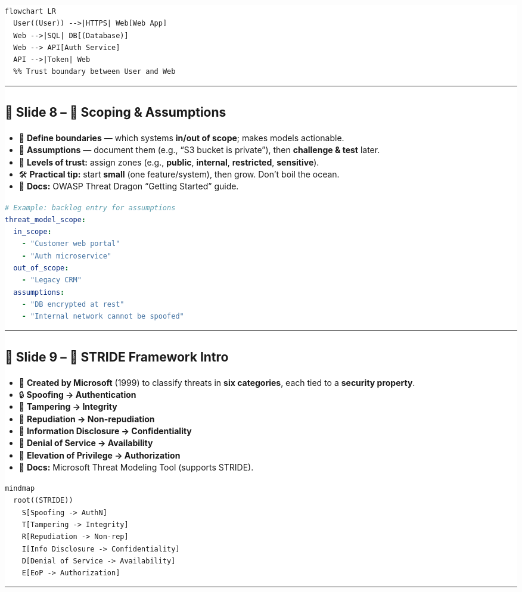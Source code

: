 ```mermaid
flowchart LR
  User((User)) -->|HTTPS| Web[Web App]
  Web -->|SQL| DB[(Database)]
  Web --> API[Auth Service]
  API -->|Token| Web
  %% Trust boundary between User and Web
```

---

## 📍 Slide 8 – 🧭 Scoping & Assumptions

* 📌 **Define boundaries** — which systems **in/out of scope**; makes models actionable.
* 🧾 **Assumptions** — document them (e.g., “S3 bucket is private”), then **challenge & test** later.
* 📂 **Levels of trust:** assign zones (e.g., **public**, **internal**, **restricted**, **sensitive**).
* 🛠️ **Practical tip:** start **small** (one feature/system), then grow. Don’t boil the ocean.
* 🔗 **Docs:** OWASP Threat Dragon “Getting Started” guide.

```yaml
# Example: backlog entry for assumptions
threat_model_scope:
  in_scope:
    - "Customer web portal"
    - "Auth microservice"
  out_of_scope:
    - "Legacy CRM"
  assumptions:
    - "DB encrypted at rest"
    - "Internal network cannot be spoofed"
```

---

## 📍 Slide 9 – 🧩 STRIDE Framework Intro

* 🧭 **Created by Microsoft** (1999) to classify threats in **six categories**, each tied to a **security property**.
* 🔒 **Spoofing → Authentication**
* 🧪 **Tampering → Integrity**
* 📑 **Repudiation → Non-repudiation**
* 🔐 **Information Disclosure → Confidentiality**
* 🛑 **Denial of Service → Availability**
* 🧰 **Elevation of Privilege → Authorization**
* 🔗 **Docs:** Microsoft Threat Modeling Tool (supports STRIDE).

```mermaid
mindmap
  root((STRIDE))
    S[Spoofing -> AuthN]
    T[Tampering -> Integrity]
    R[Repudiation -> Non-rep]
    I[Info Disclosure -> Confidentiality]
    D[Denial of Service -> Availability]
    E[EoP -> Authorization]
```

---

[1]: https://devguide.owasp.org/en/04-design/01-threat-modeling/01-threat-modeling/ "Threat modeling in practice - OWASP Developer Guide"
[2]: https://www.verizon.com/business/resources/T163/reports/2025-dbir-data-breach-investigations-report.pdf "2025 Data Breach Investigations Report - Verizon"
[3]: https://its.ny.gov/system/files/documents/2025/06/maguire-verizon.pdf "2025 Data Breach Investigations Report - its.ny.gov"
[4]: https://newsroom.ibm.com/2025-07-30-ibm-report-13-of-organizations-reported-breaches-of-ai-models-or-applications%2C-97-of-which-reported-lacking-proper-ai-access-controls "IBM Report: 13% Of Organizations Reported Breaches Of AI Models Or ..."
[5]: https://uk.newsroom.ibm.com/2025-cost-of-data-breach-UK?asPDF=1&utm_source=chatgpt.com "IBM Report: UK Sees Drop in Breach Costs as AI Speeds Detection"
[6]: https://www.ibm.com/think/x-force/2025-cost-of-a-data-breach-navigating-ai "2025 Cost of a Data Breach Report: Navigating the AI rush without ... - IBM"
[7]: https://csrc.nist.gov/pubs/sp/800/30/r1/final "SP 800-30 Rev. 1, Guide for Conducting Risk Assessments | CSRC"
[8]: https://nvlpubs.nist.gov/nistpubs/Legacy/SP/nistspecialpublication800-30r1.pdf "NIST Special Publication 800-30 Revision 1, Guide for Conducting Risk ..."
[9]: https://nvlpubs.nist.gov/nistpubs/Legacy/SP/nistspecialpublication800-30.pdf "Archived NIST Technical Series Publication"
[10]: https://nvlpubs.nist.gov/nistpubs/Legacy/SP/nistspecialpublication800-122.pdf "NIST SP 800-122, Guide to Protecting the Confidentiality of Personally ..."
[11]: https://csrc.nist.gov/pubs/sp/800/122/final "SP 800-122, Guide to Protecting the Confidentiality of Personally ..."
[12]: https://www.cisa.gov/sites/default/files/2025-07/ZT-Microsegmentation-Guidance-Part-One_508c.pdf "The Journey to Zero Trust: Microsegmentation in Zero Trust Part ... - CISA"
[13]: https://www.cisa.gov/resources-tools/resources/primary-mitigations-reduce-cyber-threats-operational-technology "Primary Mitigations to Reduce Cyber Threats to Operational ... - CISA"
[14]: https://www.cisa.gov/news-events/alerts/2025/07/29/cisa-releases-part-one-zero-trust-microsegmentation-guidance "CISA Releases Part One of Zero Trust Microsegmentation Guidance"
[15]: https://microsoft.github.io/code-with-engineering-playbook/security/threat-modelling/ "Threat Modeling - Engineering Fundamentals Playbook"